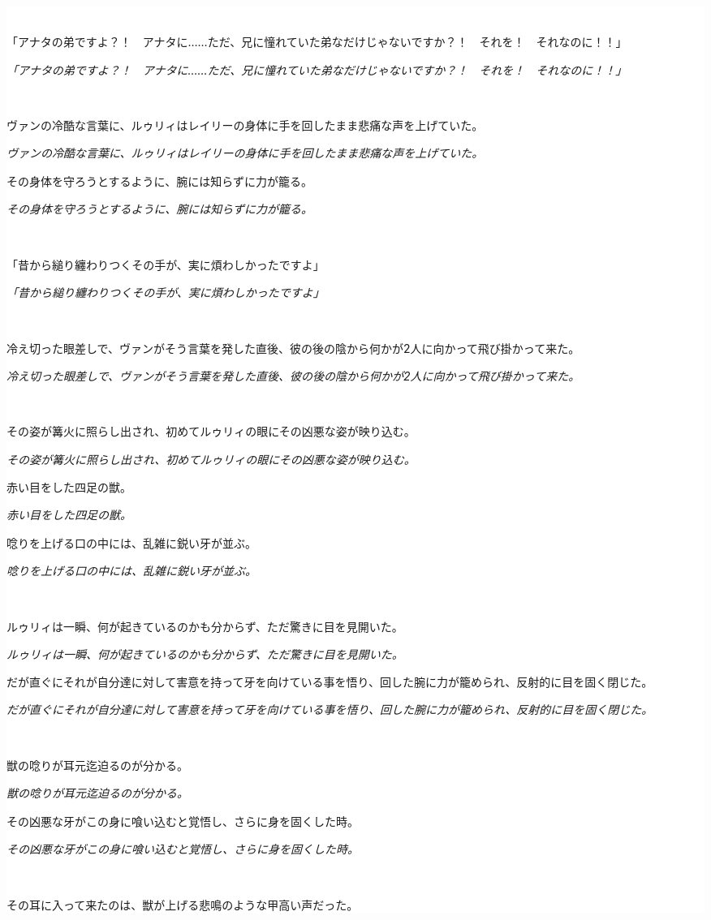 &nbsp;

「アナタの弟ですよ？！　アナタに……ただ、兄に憧れていた弟なだけじゃないですか？！　それを！　それなのに！！」

*「アナタの弟ですよ？！　アナタに……ただ、兄に憧れていた弟なだけじゃないですか？！　それを！　それなのに！！」*

&nbsp;

ヴァンの冷酷な言葉に、ルゥリィはレイリーの身体に手を回したまま悲痛な声を上げていた。

*ヴァンの冷酷な言葉に、ルゥリィはレイリーの身体に手を回したまま悲痛な声を上げていた。*

その身体を守ろうとするように、腕には知らずに力が籠る。

*その身体を守ろうとするように、腕には知らずに力が籠る。*

&nbsp;

「昔から縋り纏わりつくその手が、実に煩わしかったですよ」

*「昔から縋り纏わりつくその手が、実に煩わしかったですよ」*

&nbsp;

冷え切った眼差しで、ヴァンがそう言葉を発した直後、彼の後の陰から何かが2人に向かって飛び掛かって来た。

*冷え切った眼差しで、ヴァンがそう言葉を発した直後、彼の後の陰から何かが2人に向かって飛び掛かって来た。*

&nbsp;

その姿が篝火に照らし出され、初めてルゥリィの眼にその凶悪な姿が映り込む。

*その姿が篝火に照らし出され、初めてルゥリィの眼にその凶悪な姿が映り込む。*

赤い目をした四足の獣。

*赤い目をした四足の獣。*

唸りを上げる口の中には、乱雑に鋭い牙が並ぶ。

*唸りを上げる口の中には、乱雑に鋭い牙が並ぶ。*

&nbsp;

ルゥリィは一瞬、何が起きているのかも分からず、ただ驚きに目を見開いた。

*ルゥリィは一瞬、何が起きているのかも分からず、ただ驚きに目を見開いた。*

だが直ぐにそれが自分達に対して害意を持って牙を向けている事を悟り、回した腕に力が籠められ、反射的に目を固く閉じた。

*だが直ぐにそれが自分達に対して害意を持って牙を向けている事を悟り、回した腕に力が籠められ、反射的に目を固く閉じた。*

&nbsp;

獣の唸りが耳元迄迫るのが分かる。

*獣の唸りが耳元迄迫るのが分かる。*

その凶悪な牙がこの身に喰い込むと覚悟し、さらに身を固くした時。

*その凶悪な牙がこの身に喰い込むと覚悟し、さらに身を固くした時。*

&nbsp;

その耳に入って来たのは、獣が上げる悲鳴のような甲高い声だった。
